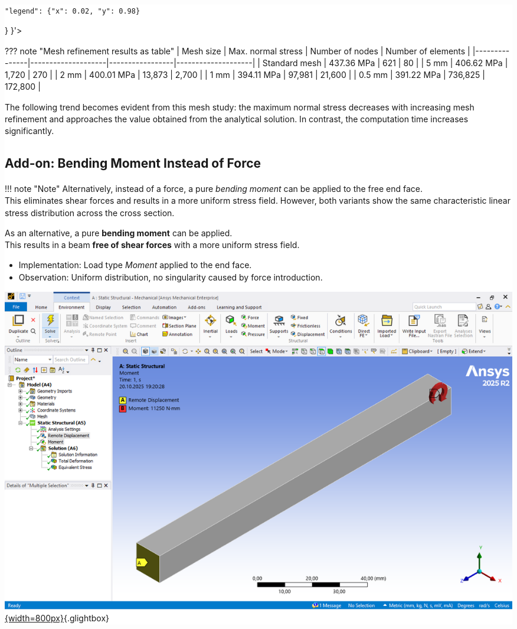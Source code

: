     "legend": {"x": 0.02, "y": 0.98}
  }
}'></div>



??? note "Mesh refinement results as table"
    | Mesh size     | Max. normal stress | Number of nodes | Number of elements |
    |---------------|--------------------|-----------------|--------------------|
    | Standard mesh | 437.36 MPa         | 621             | 80                 |
    | 5 mm          | 406.62 MPa         | 1,720           | 270                |
    | 2 mm          | 400.01 MPa         | 13,873          | 2,700              |
    | 1 mm          | 394.11 MPa         | 97,981          | 21,600             |
    | 0.5 mm        | 391.22 MPa         | 736,825         | 172,800            |

The following trend becomes evident from this mesh study: the maximum normal stress decreases with increasing mesh refinement and approaches the value obtained from the analytical solution. In contrast, the computation time increases significantly.

## Add-on: Bending Moment Instead of Force

!!! note "Note"
    Alternatively, instead of a force, a pure _bending moment_ can be applied to the free end face.  
    This eliminates shear forces and results in a more uniform stress field. However, both variants show the same characteristic linear stress distribution across the cross section.

As an alternative, a pure **bending moment** can be applied.  
This results in a beam **free of shear forces** with a more uniform stress field.

* Implementation: Load type _Moment_ applied to the end face.  
* Observation: Uniform distribution, no singularity caused by force introduction.  

[![Cantilever bending – bending moment](media/03_kragbalken/30_Kragbalken_Biegung_Auswertung.en.png){width=800px}](media/03_kragbalken/30_Kragbalken_Biegung_Auswertung.en.png "Cantilever bending – bending moment"){.glightbox}  
